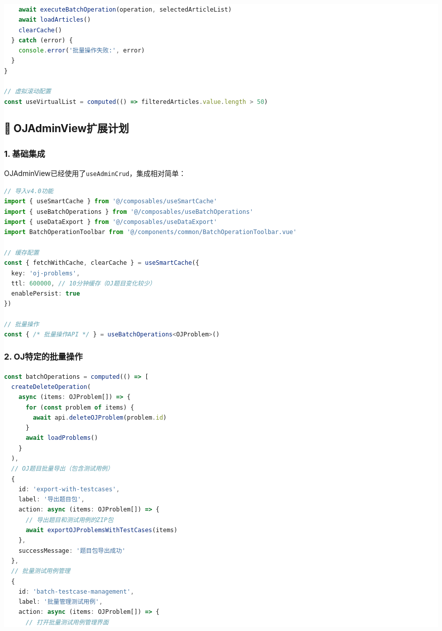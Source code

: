 ```typescript
    await executeBatchOperation(operation, selectedArticleList)
    await loadArticles()
    clearCache()
  } catch (error) {
    console.error('批量操作失败:', error)
  }
}

// 虚拟滚动配置
const useVirtualList = computed(() => filteredArticles.value.length > 50)
```

## 🎯 OJAdminView扩展计划

### 1. **基础集成**

OJAdminView已经使用了`useAdminCrud`，集成相对简单：

```typescript
// 导入v4.0功能
import { useSmartCache } from '@/composables/useSmartCache'
import { useBatchOperations } from '@/composables/useBatchOperations'
import { useDataExport } from '@/composables/useDataExport'
import BatchOperationToolbar from '@/components/common/BatchOperationToolbar.vue'

// 缓存配置
const { fetchWithCache, clearCache } = useSmartCache({
  key: 'oj-problems',
  ttl: 600000, // 10分钟缓存（OJ题目变化较少）
  enablePersist: true
})

// 批量操作
const { /* 批量操作API */ } = useBatchOperations<OJProblem>()
```

### 2. **OJ特定的批量操作**

```typescript
const batchOperations = computed(() => [
  createDeleteOperation(
    async (items: OJProblem[]) => {
      for (const problem of items) {
        await api.deleteOJProblem(problem.id)
      }
      await loadProblems()
    }
  ),
  // OJ题目批量导出（包含测试用例）
  {
    id: 'export-with-testcases',
    label: '导出题目包',
    action: async (items: OJProblem[]) => {
      // 导出题目和测试用例的ZIP包
      await exportOJProblemsWithTestCases(items)
    },
    successMessage: '题目包导出成功'
  },
  // 批量测试用例管理
  {
    id: 'batch-testcase-management',
    label: '批量管理测试用例',
    action: async (items: OJProblem[]) => {
      // 打开批量测试用例管理界面
```